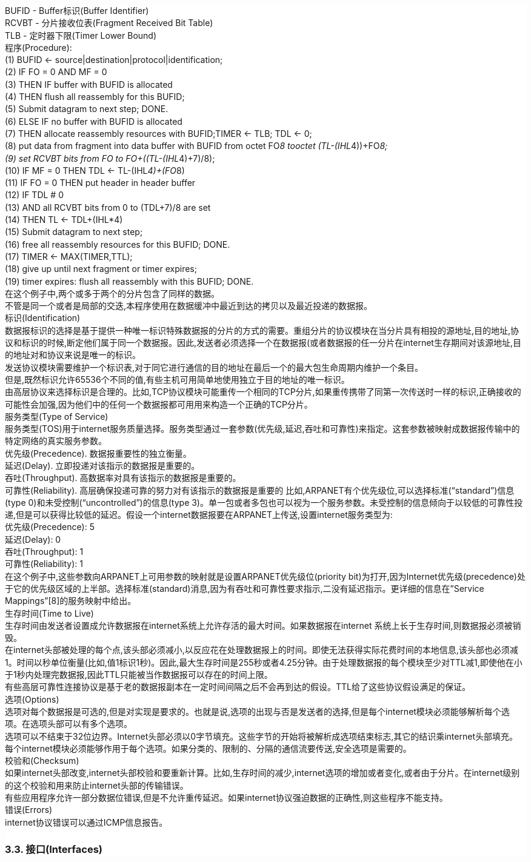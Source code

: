 BUFID - Buffer标识(Buffer Identifier)<br />
RCVBT - 分片接收位表(Fragment Received Bit Table)<br />
TLB   - 定时器下限(Timer Lower Bound)<br />
程序(Procedure):<br />
(1) BUFID <- source|destination|protocol|identification;<br />
(2) IF FO = 0 AND MF = 0<br />
(3)     THEN IF buffer with BUFID is allocated<br />
(4)             THEN flush all reassembly for this BUFID;<br />
(5)          Submit datagram to next step; DONE.<br />
(6)     ELSE IF no buffer with BUFID is allocated<br />
(7)             THEN allocate reassembly resources with BUFID;TIMER <- TLB; TDL <- 0;<br />
(8)         put data from fragment into data buffer with BUFID from octet FO*8 tooctet (TL-(IHL*4))+FO*8;<br />
(9)          set RCVBT bits from FO to FO+((TL-(IHL*4)+7)/8);<br />
(10)         IF MF = 0 THEN TDL <- TL-(IHL*4)+(FO*8)<br />
(11)         IF FO = 0 THEN put header in header buffer<br />
(12)         IF TDL # 0<br />
(13)          AND all RCVBT bits from 0 to (TDL+7)/8 are set <br />
(14)            THEN TL <- TDL+(IHL*4)<br />
(15)                 Submit datagram to next step;<br />
(16)                 free all reassembly resources for this BUFID; DONE.<br />
(17)         TIMER <- MAX(TIMER,TTL);<br />
(18)         give up until next fragment or timer expires;<br />
(19) timer expires: flush all reassembly with this BUFID; DONE.<br />
在这个例子中,两个或多于两个的分片包含了同样的数据。<br />
不管是同一个或者是局部的交迭,本程序使用在数据缓冲中最近到达的拷贝以及最近投递的数据报。<br />
标识(Identification)<br />
数据报标识的选择是基于提供一种唯一标识特殊数据报的分片的方式的需要。重组分片的协议模块在当分片具有相投的源地址,目的地址,协议和标识的时候,断定他们属于同一个数据报。因此,发送者必须选择一个在数据报(或者数据报的任一分片在internet生存期间对该源地址,目的地址对和协议来说是唯一的标识。<br />
发送协议模块需要维护一个标识表,对于同它进行通信的目的地址在最后一个的最大包生命周期内维护一个条目。<br />
但是,既然标识允许65536个不同的值,有些主机可用简单地使用独立于目的地址的唯一标识。<br />
由高层协议来选择标识是合理的。比如,TCP协议模块可能重传一个相同的TCP分片,如果重传携带了同第一次传送时一样的标识,正确接收的可能性会加强,因为他们中的任何一个数据报都可用用来构造一个正确的TCP分片。<br />
服务类型(Type of Service)<br />
服务类型(TOS)用于internet服务质量选择。服务类型通过一套参数(优先级,延迟,吞吐和可靠性)来指定。这套参数被映射成数据报传输中的特定网络的真实服务参数。<br />
优先级(Precedence). 数据报重要性的独立衡量。<br />
延迟(Delay). 立即投递对该指示的数据报是重要的。<br />
吞吐(Throughput). 高数据率对具有该指示的数据报是重要的。<br />
可靠性(Reliability). 高层确保投递可靠的努力对有该指示的数据报是重要的
比如,ARPANET有个优先级位,可以选择标准(“standard”)信息(type 0)和未受控制(“uncontrolled”)的信息(type 3)。单一包或者多包也可以视为一个服务参数。未受控制的信息倾向于以较低的可靠性投递,但是可以获得比较低的延迟。假设一个internet数据报要在ARPANET上传送,设置internet服务类型为:<br />
优先级(Precedence):    5<br />
延迟(Delay):         0<br />
吞吐(Throughput):    1<br />
可靠性(Reliability):   1<br />
在这个例子中,这些参数向ARPANET上可用参数的映射就是设置ARPANET优先级位(priority bit)为打开,因为Internet优先级(precedence)处于它的优先级区域的上半部。选择标准(standard)消息,因为有吞吐和可靠性要求指示,二没有延迟指示。更详细的信息在”Service Mappings”[8]的服务映射中给出。<br />
生存时间(Time to Live)<br />
生存时间由发送者设置成允许数据报在internet系统上允许存活的最大时间。如果数据报在internet 系统上长于生存时间,则数据报必须被销毁。<br />
在internet头部被处理的每个点,该头部必须减小,以反应花在处理数据报上的时间。即使无法获得实际花费时间的本地信息,该头部也必须减1。时间以秒单位衡量(比如,值1标识1秒)。因此,最大生存时间是255秒或者4.25分钟。由于处理数据报的每个模块至少对TTL减1,即使他在小于1秒内处理完数据报,因此TTL只能被当作数据报可以存在的时间上限。<br />
有些高层可靠性连接协议是基于老的数据报副本在一定时间间隔之后不会再到达的假设。TTL给了这些协议假设满足的保证。<br />
选项(Options)<br />
选项对每个数据报是可选的,但是对实现是要求的。也就是说,选项的出现与否是发送者的选择,但是每个internet模块必须能够解析每个选项。在选项头部可以有多个选项。<br />
选项可以不结束于32位边界。Internet头部必须以0字节填充。这些字节的开始将被解析成选项结束标志,其它的结识乘internet头部填充。<br />
每个internet模块必须能够作用于每个选项。如果分类的、限制的、分隔的通信流要传送,安全选项是需要的。<br />
校验和(Checksum)<br />
如果internet头部改变,internet头部校验和要重新计算。比如,生存时间的减少,internet选项的增加或者变化,或者由于分片。在internet级别的这个校验和用来防止internet头部的传输错误。<br />
有些应用程序允许一部分数据位错误,但是不允许重传延迟。如果internet协议强迫数据的正确性,则这些程序不能支持。<br />
错误(Errors)<br />
internet协议错误可以通过ICMP信息报告。<br />
### 3.3. 接口(Interfaces)